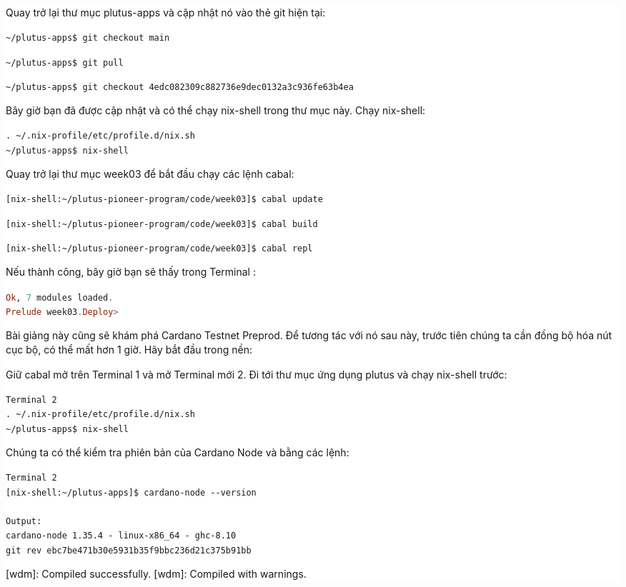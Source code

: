 Quay trở lại thư mục plutus-apps và cập nhật nó vào thẻ git hiện tại:

```
~/plutus-apps$ git checkout main
```
```
~/plutus-apps$ git pull
```
```
~/plutus-apps$ git checkout 4edc082309c882736e9dec0132a3c936fe63b4ea
```

Bây giờ bạn đã được cập nhật và có thể chạy nix-shell trong thư mục này. Chạy nix-shell:

```
. ~/.nix-profile/etc/profile.d/nix.sh
~/plutus-apps$ nix-shell
```

Quay trở lại thư mục week03 để bắt đầu chạy các lệnh cabal:

```
[nix-shell:~/plutus-pioneer-program/code/week03]$ cabal update
```
```
[nix-shell:~/plutus-pioneer-program/code/week03]$ cabal build
```
```
[nix-shell:~/plutus-pioneer-program/code/week03]$ cabal repl
```

Nếu thành công, bây giờ bạn sẽ thấy trong Terminal :

```haskell
Ok, 7 modules loaded.
Prelude week03.Deploy> 
```

Bài giảng này cũng sẽ khám phá Cardano Testnet Preprod. Để tương tác với nó sau này, trước tiên chúng ta cần đồng bộ hóa nút cục bộ, có thể mất hơn 1 giờ. Hãy bắt đầu trong nền:

Giữ cabal mở trên Terminal  1 và mở Terminal mới 2. Đi tới thư mục ứng dụng plutus và chạy nix-shell trước:

```
Terminal 2
. ~/.nix-profile/etc/profile.d/nix.sh
~/plutus-apps$ nix-shell
```

Chúng ta có thể kiểm tra phiên bản của Cardano Node và bằng các lệnh:

```
Terminal 2
[nix-shell:~/plutus-apps]$ cardano-node --version

Output:
cardano-node 1.35.4 - linux-x86_64 - ghc-8.10
git rev ebc7be471b30e5931b35f9bbc236d21c375b91bb

```


[wdm]: Compiled successfully.
[wdm]: Compiled with warnings.